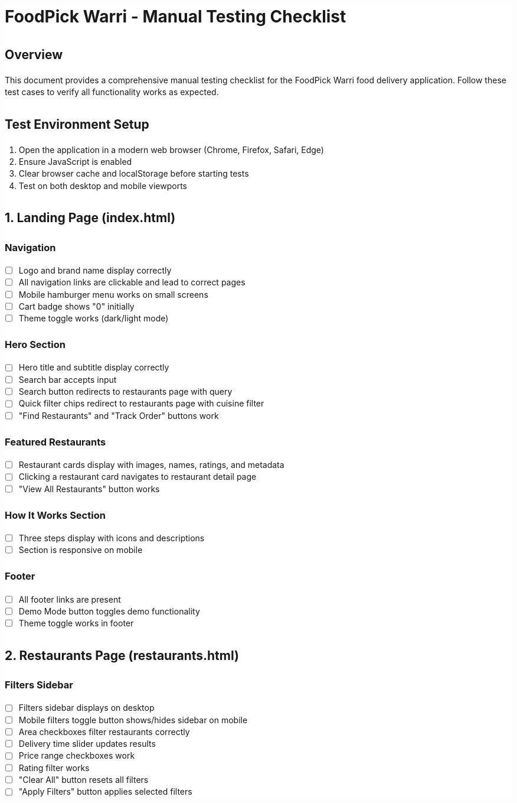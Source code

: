 # FoodPick Warri - Manual Testing Checklist

## Overview
This document provides a comprehensive manual testing checklist for the FoodPick Warri food delivery application. Follow these test cases to verify all functionality works as expected.

## Test Environment Setup
1. Open the application in a modern web browser (Chrome, Firefox, Safari, Edge)
2. Ensure JavaScript is enabled
3. Clear browser cache and localStorage before starting tests
4. Test on both desktop and mobile viewports

## 1. Landing Page (index.html)

### Navigation
- [ ] Logo and brand name display correctly
- [ ] All navigation links are clickable and lead to correct pages
- [ ] Mobile hamburger menu works on small screens
- [ ] Cart badge shows "0" initially
- [ ] Theme toggle works (dark/light mode)

### Hero Section
- [ ] Hero title and subtitle display correctly
- [ ] Search bar accepts input
- [ ] Search button redirects to restaurants page with query
- [ ] Quick filter chips redirect to restaurants page with cuisine filter
- [ ] "Find Restaurants" and "Track Order" buttons work

### Featured Restaurants
- [ ] Restaurant cards display with images, names, ratings, and metadata
- [ ] Clicking a restaurant card navigates to restaurant detail page
- [ ] "View All Restaurants" button works

### How It Works Section
- [ ] Three steps display with icons and descriptions
- [ ] Section is responsive on mobile

### Footer
- [ ] All footer links are present
- [ ] Demo Mode button toggles demo functionality
- [ ] Theme toggle works in footer

## 2. Restaurants Page (restaurants.html)

### Filters Sidebar
- [ ] Filters sidebar displays on desktop
- [ ] Mobile filters toggle button shows/hides sidebar on mobile
- [ ] Area checkboxes filter restaurants correctly
- [ ] Delivery time slider updates results
- [ ] Price range checkboxes work
- [ ] Rating filter works
- [ ] "Clear All" button resets all filters
- [ ] "Apply Filters" button applies selected filters
